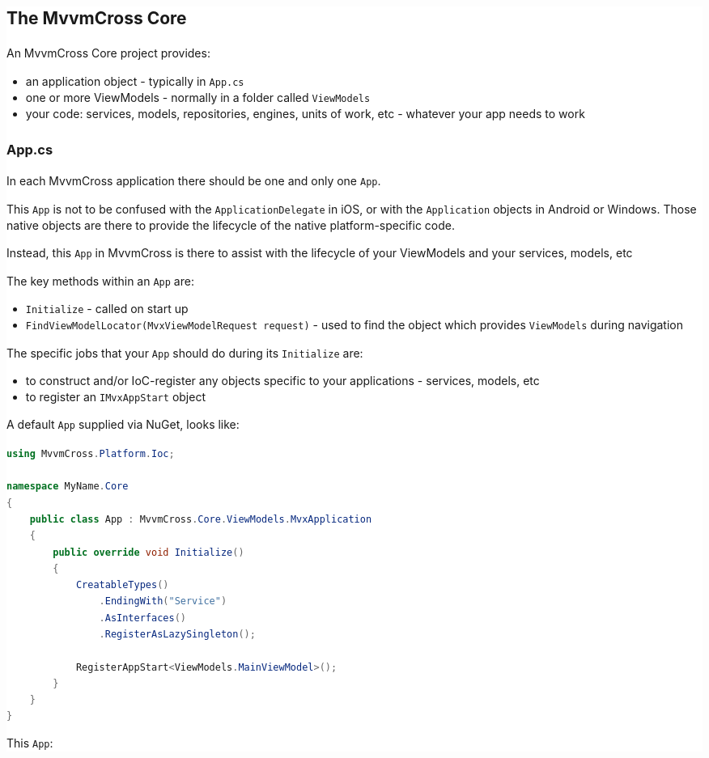 ## The MvvmCross Core

An MvvmCross Core project provides:

- an application object - typically in `App.cs`
- one or more ViewModels - normally in a folder called `ViewModels`
- your code: services, models, repositories, engines, units of work, etc - whatever your app needs to work
 
### App.cs

In each MvvmCross application there should be one and only one `App`.

This `App` is not to be confused with the `ApplicationDelegate` in iOS, or with the `Application` objects in Android or Windows. Those native objects are there to provide the lifecycle of the native platform-specific code.

Instead, this `App` in MvvmCross is there to assist with the lifecycle of your ViewModels and your services, models, etc

The key methods within an `App` are:

- `Initialize` - called on start up
- `FindViewModelLocator(MvxViewModelRequest request)` - used to find the object which provides `ViewModels` during navigation

The specific jobs that your `App` should do during its `Initialize` are:

- to construct and/or IoC-register any objects specific to your applications - services, models, etc
- to register an `IMvxAppStart` object

A default `App` supplied via NuGet, looks like:

```c#
using MvvmCross.Platform.Ioc;

namespace MyName.Core
{
    public class App : MvvmCross.Core.ViewModels.MvxApplication
    {
        public override void Initialize()
        {
            CreatableTypes()
                .EndingWith("Service")
                .AsInterfaces()
                .RegisterAsLazySingleton();

            RegisterAppStart<ViewModels.MainViewModel>();
        }
    }
}
```

This `App`:
